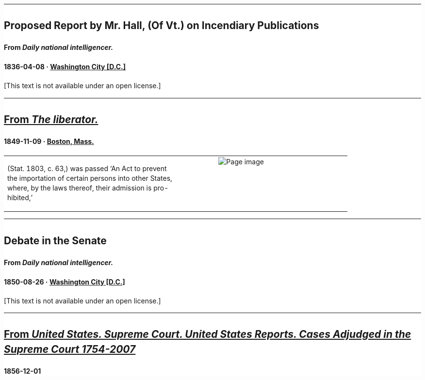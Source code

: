 
---

## Proposed Report by Mr. Hall, (Of Vt.) on Incendiary Publications

#### From _Daily national intelligencer._

#### 1836-04-08 &middot; [Washington City [D.C.]](http://dbpedia.org/resource/Washington%2C_D.C.)

[This text is not available under an open license.]

---

## [From _The liberator._](https://archive.org/details/sim_liberator_1849-11-09_19_45/page/n0/mode/1up?view=theater)

#### 1849-11-09 &middot; [Boston, Mass.](http://dbpedia.org/resource/Boston)

<table style="width: 100%;"><tr><td style="width: 50%">

  
(Stat. 1803, c. 63,) was passed ‘An Act to prevent  
the importation of certain persons into other States,  
where, by the laws thereof, their admission is pro-  
hibited,’
</td><td style="width: 50%; max-height: 75%; margin: auto; display: block;">
<img alt="Page image" src="https://iiif.archive.org/image/iiif/2/sim_liberator_1849-11-09_19_45%2Fsim_liberator_1849-11-09_19_45_jp2.zip%2Fsim_liberator_1849-11-09_19_45_jp2%2Fsim_liberator_1849-11-09_19_45_0000.jp2/pct:66.1875,51.43327067669173,13.796875,1.7269736842105263/600,/0/default.jpg"/>
</td>
</tr></table>

---

## Debate in the Senate

#### From _Daily national intelligencer._

#### 1850-08-26 &middot; [Washington City [D.C.]](http://dbpedia.org/resource/Washington%2C_D.C.)

[This text is not available under an open license.]

---

## [From _United States. Supreme Court. United States Reports. Cases Adjudged in the Supreme Court 1754-2007_](https://archive.org/details/sim_united-states-supreme-court-cases-adjudged_1856-12_19/page/n596/mode/1up?view=theater)

#### 1856-12-01

